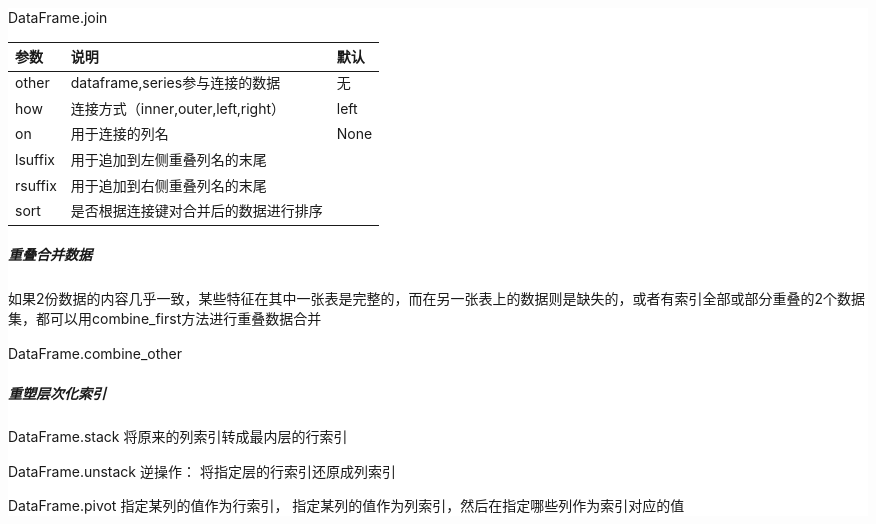 DataFrame.join

|参数|说明|默认|
|:-----|:-----|:-----|
|other |dataframe,series参与连接的数据|无|
|how |连接方式（inner,outer,left,right）|left|
|on    |用于连接的列名|None|
|lsuffix   |用于追加到左侧重叠列名的末尾||
|rsuffix    |用于追加到右侧重叠列名的末尾||
|sort    |是否根据连接键对合并后的数据进行排序||


##### 重叠合并数据
如果2份数据的内容几乎一致，某些特征在其中一张表是完整的，而在另一张表上的数据则是缺失的，或者有索引全部或部分重叠的2个数据集，都可以用combine_first方法进行重叠数据合并

DataFrame.combine_other

##### 重塑层次化索引

DataFrame.stack 将原来的列索引转成最内层的行索引

DataFrame.unstack 逆操作： 将指定层的行索引还原成列索引

DataFrame.pivot 指定某列的值作为行索引， 指定某列的值作为列索引，然后在指定哪些列作为索引对应的值

